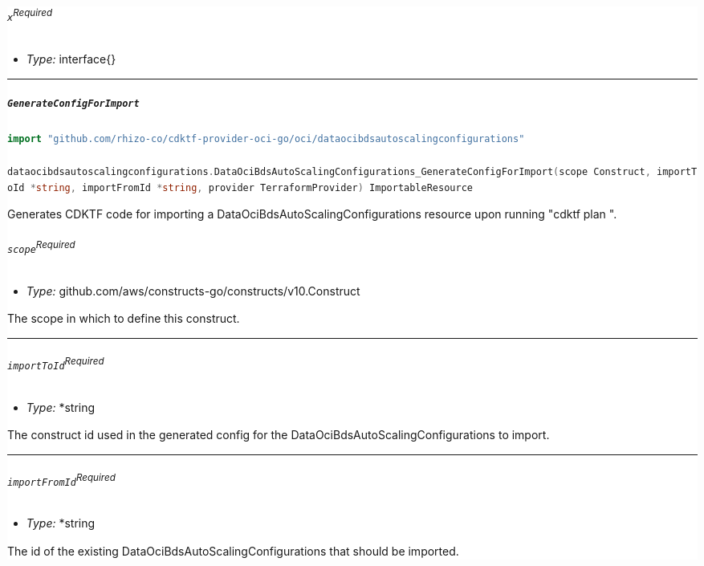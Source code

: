 ###### `x`<sup>Required</sup> <a name="x" id="rhizo-co-terraform-provider-oci.dataOciBdsAutoScalingConfigurations.DataOciBdsAutoScalingConfigurations.isTerraformDataSource.parameter.x"></a>

- *Type:* interface{}

---

##### `GenerateConfigForImport` <a name="GenerateConfigForImport" id="rhizo-co-terraform-provider-oci.dataOciBdsAutoScalingConfigurations.DataOciBdsAutoScalingConfigurations.generateConfigForImport"></a>

```go
import "github.com/rhizo-co/cdktf-provider-oci-go/oci/dataocibdsautoscalingconfigurations"

dataocibdsautoscalingconfigurations.DataOciBdsAutoScalingConfigurations_GenerateConfigForImport(scope Construct, importToId *string, importFromId *string, provider TerraformProvider) ImportableResource
```

Generates CDKTF code for importing a DataOciBdsAutoScalingConfigurations resource upon running "cdktf plan <stack-name>".

###### `scope`<sup>Required</sup> <a name="scope" id="rhizo-co-terraform-provider-oci.dataOciBdsAutoScalingConfigurations.DataOciBdsAutoScalingConfigurations.generateConfigForImport.parameter.scope"></a>

- *Type:* github.com/aws/constructs-go/constructs/v10.Construct

The scope in which to define this construct.

---

###### `importToId`<sup>Required</sup> <a name="importToId" id="rhizo-co-terraform-provider-oci.dataOciBdsAutoScalingConfigurations.DataOciBdsAutoScalingConfigurations.generateConfigForImport.parameter.importToId"></a>

- *Type:* *string

The construct id used in the generated config for the DataOciBdsAutoScalingConfigurations to import.

---

###### `importFromId`<sup>Required</sup> <a name="importFromId" id="rhizo-co-terraform-provider-oci.dataOciBdsAutoScalingConfigurations.DataOciBdsAutoScalingConfigurations.generateConfigForImport.parameter.importFromId"></a>

- *Type:* *string

The id of the existing DataOciBdsAutoScalingConfigurations that should be imported.
